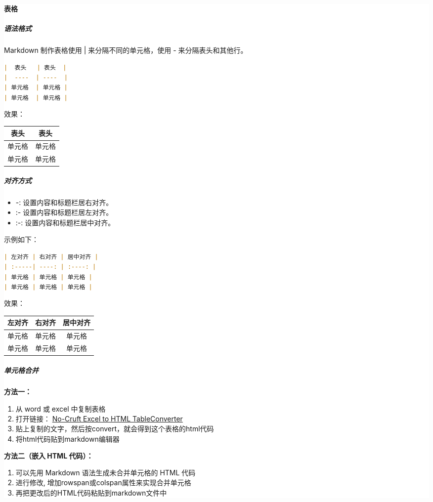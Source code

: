 #### 表格

##### 语法格式

Markdown 制作表格使用 | 来分隔不同的单元格，使用 - 来分隔表头和其他行。

```md
|  表头   | 表头  |
|  ----  | ----  |
| 单元格  | 单元格 |
| 单元格  | 单元格 |
```

效果：

| 表头   | 表头   |
| ------ | ------ |
| 单元格 | 单元格 |
| 单元格 | 单元格 |

##### 对齐方式

-   -: 设置内容和标题栏居右对齐。
-   :- 设置内容和标题栏居左对齐。
-   :-: 设置内容和标题栏居中对齐。

示例如下：

```md
| 左对齐 | 右对齐 | 居中对齐 |
| :-----| ----: | :----: |
| 单元格 | 单元格 | 单元格 |
| 单元格 | 单元格 | 单元格 |
```

效果：

| 左对齐 | 右对齐 | 居中对齐 |
| :----- | -----: | :------: |
| 单元格 | 单元格 |  单元格  |
| 单元格 | 单元格 |  单元格  |

##### 单元格合并

**方法一：**

1.  从 word 或 excel 中复制表格
2.  打开链接： [No-Cruft Excel to HTML TableConverter](http://pressbin.com/tools/excel_to_html_table/index.html)
3.  贴上复制的文字，然后按convert，就会得到这个表格的html代码
4.  将html代码贴到markdown编辑器

**方法二（嵌入 HTML 代码）：**

1.  可以先用 Markdown 语法生成未合并单元格的 HTML 代码
2.  进行修改, 增加rowspan或colspan属性来实现合并单元格
3.  再把更改后的HTML代码粘贴到markdown文件中
